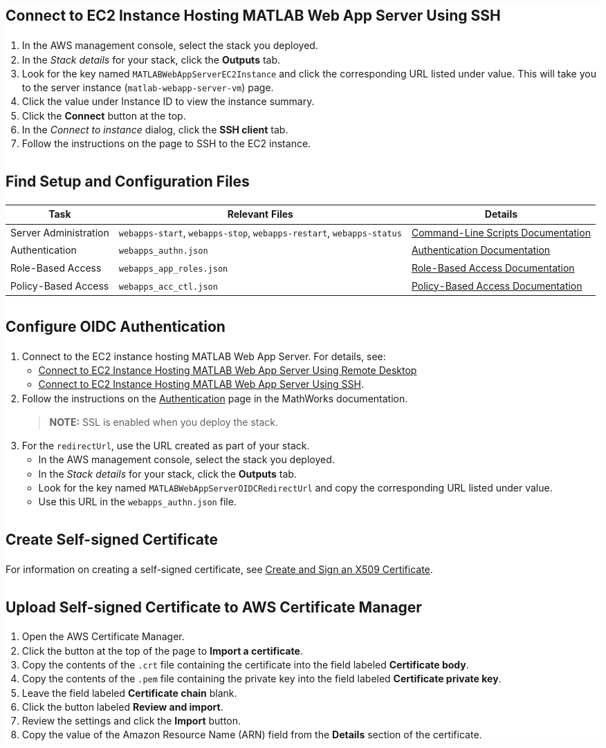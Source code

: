 ## Connect to EC2 Instance Hosting MATLAB Web App Server Using SSH
1. In the AWS management console, select the stack you deployed. 
1. In the *Stack details* for your stack, click the **Outputs** tab.
1. Look for the key named `MATLABWebAppServerEC2Instance` and click the corresponding URL listed under value. This will take you to the server instance (`matlab-webapp-server-vm`) page. 
1. Click the value under Instance ID to view the instance summary. 
1. Click the **Connect** button at the top.
1. In the *Connect to instance* dialog, click  the **SSH client** tab.
1. Follow the instructions on the page to SSH to the EC2 instance.

## Find Setup and Configuration Files
| Task                  | Relevant Files                                            | Details                            |
|-----------------------|-----------------------------------------------------------|------------------------------------|
| Server Administration | `webapps-start`, `webapps-stop`, `webapps-restart`, `webapps-status` | [Command-Line Scripts Documentation](https://www.mathworks.com/help/webappserver/server-management.html) |
| Authentication        | `webapps_authn.json`                                        | [Authentication Documentation](https://www.mathworks.com/help/webappserver/ug/authentication.html)       |
| Role-Based Access     | `webapps_app_roles.json`                                    | [Role-Based Access Documentation](https://www.mathworks.com/help/webappserver/ug/role-based-access.html)    |
| Policy-Based Access   | `webapps_acc_ctl.json`                                      | [Policy-Based Access Documentation](https://www.mathworks.com/help/webappserver/ug/policy-based-access.html)  |

## Configure OIDC Authentication
1. Connect to the EC2 instance hosting MATLAB Web App Server. For details, see:
    * [Connect to EC2 Instance Hosting MATLAB Web App Server Using Remote Desktop](#connect-to-ec2-instance-hosting-matlab-web-app-server-using-remote-desktop)
    * [Connect to EC2 Instance Hosting MATLAB Web App Server Using SSH](#connect-to-ec2-instance-hosting-matlab-web-app-server-using-ssh).
1. Follow the instructions on the [Authentication](https://www.mathworks.com/help/webappserver/ug/authentication.html) page in the MathWorks documentation.
    >**NOTE:** SSL is enabled when you deploy the stack.   
1. For the `redirectUrl`, use the URL created as part of your stack.
    * In the AWS management console, select the stack you deployed. 
    * In the *Stack details* for your stack, click the **Outputs** tab.
    * Look for the key named `MATLABWebAppServerOIDCRedirectUrl` and copy the corresponding URL listed under value.
    * Use this URL in the `webapps_authn.json` file.

## Create Self-signed Certificate
For information on creating a self-signed certificate, see [Create and Sign an X509 Certificate](https://docs.aws.amazon.com/elasticbeanstalk/latest/dg/configuring-https-ssl.html).

## Upload Self-signed Certificate to AWS Certificate Manager

1. Open the AWS Certificate Manager.
2. Click the button at the top of the page to **Import a certificate**.
3. Copy the contents of the `.crt` file containing the certificate into the field labeled **Certificate body**.
4. Copy the contents of the `.pem` file containing the private key into the field labeled **Certificate private key**.
5. Leave the field labeled **Certificate chain** blank.
6. Click the button labeled **Review and import**.
7. Review the settings and click the **Import** button.
8. Copy the value of the Amazon Resource Name (ARN) field from the **Details** section of the certificate.
